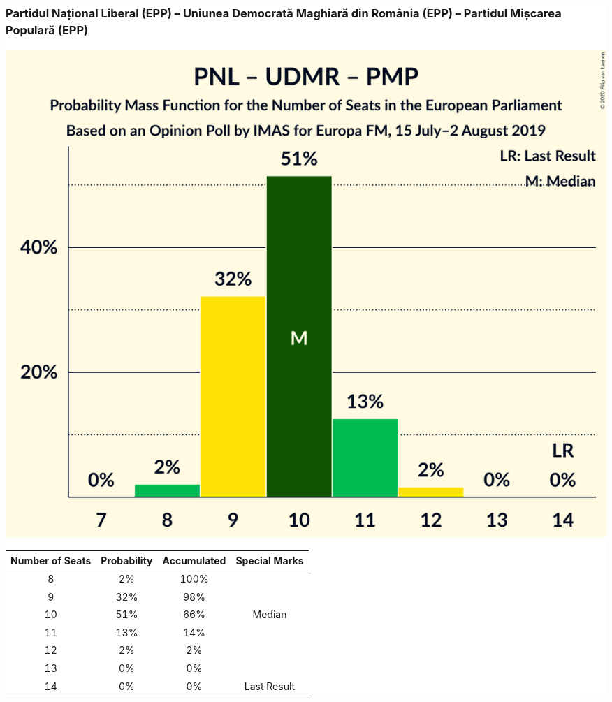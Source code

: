 ### Partidul Național Liberal (EPP) – Uniunea Democrată Maghiară din România (EPP) – Partidul Mișcarea Populară (EPP)

![Graph with seats probability mass function not yet produced](2019-08-02-IMAS-coalitions-seats-pmf-pnl–udmr–pmp.png "Seats Probability Mass Function")

| Number of Seats | Probability | Accumulated | Special Marks |
|:---------------:|:-----------:|:-----------:|:-------------:|
| 8 | 2% | 100% |  |
| 9 | 32% | 98% |  |
| 10 | 51% | 66% | Median |
| 11 | 13% | 14% |  |
| 12 | 2% | 2% |  |
| 13 | 0% | 0% |  |
| 14 | 0% | 0% | Last Result |

